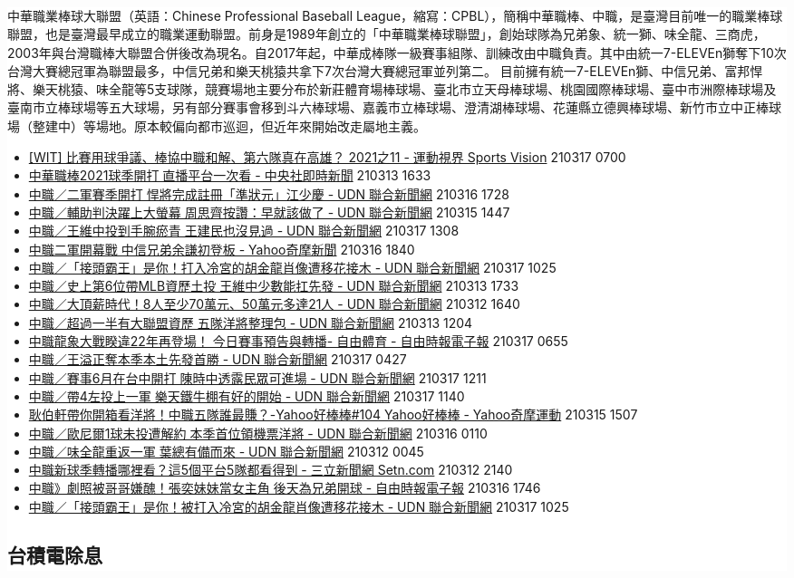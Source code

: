 中華職業棒球大聯盟（英語：Chinese Professional Baseball League，縮寫：CPBL），簡稱中華職棒、中職，是臺灣目前唯一的職業棒球聯盟，也是臺灣最早成立的職業運動聯盟。前身是1989年創立的「中華職業棒球聯盟」，創始球隊為兄弟象、統一獅、味全龍、三商虎，2003年與台灣職棒大聯盟合併後改為現名。自2017年起，中華成棒隊一級賽事組隊、訓練改由中職負責。其中由統一7-ELEVEn獅奪下10次台灣大賽總冠軍為聯盟最多，中信兄弟和樂天桃猿共拿下7次台灣大賽總冠軍並列第二。
目前擁有統一7-ELEVEn獅、中信兄弟、富邦悍將、樂天桃猿、味全龍等5支球隊，競賽場地主要分布於新莊體育場棒球場、臺北市立天母棒球場、桃園國際棒球場、臺中市洲際棒球場及臺南市立棒球場等五大球場，另有部分賽事會移到斗六棒球場、嘉義市立棒球場、澄清湖棒球場、花蓮縣立德興棒球場、新竹市立中正棒球場（整建中）等場地。原本較偏向都市巡迴，但近年來開始改走屬地主義。
- [[WIT] 比賽用球爭議、棒協中職和解、第六隊真在高雄？ 2021之11 - 運動視界 Sports Vision](https://www.sportsv.net/articles/82109 "[WIT] 比賽用球爭議、棒協中職和解、第六隊真在高雄？ 2021之11 - 運動視界 Sports Vision") 210317 0700
- [中華職棒2021球季開打 直播平台一次看 - 中央社即時新聞](https://www.cna.com.tw/news/firstnews/202103135003.aspx "中華職棒2021球季開打 直播平台一次看 - 中央社即時新聞") 210313 1633
- [中職／二軍賽季開打 悍將完成註冊「準狀元」江少慶 - UDN 聯合新聞網](https://udn.com/news/story/7001/5322061 "中職／二軍賽季開打 悍將完成註冊「準狀元」江少慶 - UDN 聯合新聞網") 210316 1728
- [中職／輔助判決躍上大螢幕 周思齊按讚：早就該做了 - UDN 聯合新聞網](https://udn.com/news/story/7001/5319152 "中職／輔助判決躍上大螢幕 周思齊按讚：早就該做了 - UDN 聯合新聞網") 210315 1447
- [中職／王維中投到手腕瘀青 王建民也沒見過 - UDN 聯合新聞網](https://udn.com/news/story/7001/5323922 "中職／王維中投到手腕瘀青 王建民也沒見過 - UDN 聯合新聞網") 210317 1308
- [中職二軍開幕戰 中信兄弟余謙初登板 - Yahoo奇摩新聞](https://tw.news.yahoo.com/%E4%B8%AD%E8%81%B7%E4%BA%8C%E8%BB%8D%E9%96%8B%E5%B9%95%E6%88%B0-%E4%B8%AD%E4%BF%A1%E5%85%84%E5%BC%9F%E4%BD%99%E8%AC%99%E5%88%9D%E7%99%BB%E6%9D%BF-104033693.html "中職二軍開幕戰 中信兄弟余謙初登板 - Yahoo奇摩新聞") 210316 1840
- [中職／「接頭霸王」是你！打入冷宮的胡金龍肖像遭移花接木 - UDN 聯合新聞網](https://udn.com/news/story/7001/5323331 "中職／「接頭霸王」是你！打入冷宮的胡金龍肖像遭移花接木 - UDN 聯合新聞網") 210317 1025
- [中職／史上第6位帶MLB資歷土投 王維中少數能扛先發 - UDN 聯合新聞網](https://udn.com/news/story/7001/5315864 "中職／史上第6位帶MLB資歷土投 王維中少數能扛先發 - UDN 聯合新聞網") 210313 1733
- [中職／大頂薪時代！8人至少70萬元、50萬元多達21人 - UDN 聯合新聞網](https://udn.com/news/story/7001/5313777 "中職／大頂薪時代！8人至少70萬元、50萬元多達21人 - UDN 聯合新聞網") 210312 1640
- [中職／超過一半有大聯盟資歷 五隊洋將整理包 - UDN 聯合新聞網](https://udn.com/news/story/7001/5314031 "中職／超過一半有大聯盟資歷 五隊洋將整理包 - UDN 聯合新聞網") 210313 1204
- [中職龍象大戰睽違22年再登場！ 今日賽事預告與轉播- 自由體育 - 自由時報電子報](https://sports.ltn.com.tw/news/breakingnews/3468704 "中職龍象大戰睽違22年再登場！ 今日賽事預告與轉播- 自由體育 - 自由時報電子報") 210317 0655
- [中職／王溢正奪本季本土先發首勝 - UDN 聯合新聞網](https://udn.com/news/story/7001/5322815 "中職／王溢正奪本季本土先發首勝 - UDN 聯合新聞網") 210317 0427
- [中職／賽事6月在台中開打 陳時中透露民眾可進場 - UDN 聯合新聞網](https://udn.com/news/story/7001/5323706 "中職／賽事6月在台中開打 陳時中透露民眾可進場 - UDN 聯合新聞網") 210317 1211
- [中職／帶4左投上一軍 樂天鐵牛棚有好的開始 - UDN 聯合新聞網](https://udn.com/news/story/7001/5323537 "中職／帶4左投上一軍 樂天鐵牛棚有好的開始 - UDN 聯合新聞網") 210317 1140
- [耿伯軒帶你開箱看洋將！中職五隊誰最賺？-Yahoo好棒棒#104 Yahoo好棒棒 - Yahoo奇摩運動](https://tw.sports.yahoo.com/video/%E8%80%BF%E4%BC%AF%E8%BB%92%E5%B8%B6%E4%BD%A0%E9%96%8B%E7%AE%B1%E7%9C%8B%E6%B4%8B%E5%B0%87-%E4%B8%AD%E8%81%B7%E4%BA%94%E9%9A%8A%E8%AA%B0%E6%9C%80%E8%B3%BA-yahoo%E5%A5%BD%E6%A3%92%E6%A3%92-104-064310923.html "耿伯軒帶你開箱看洋將！中職五隊誰最賺？-Yahoo好棒棒#104 Yahoo好棒棒 - Yahoo奇摩運動") 210315 1507
- [中職／歐尼爾1球未投遭解約 本季首位領機票洋將 - UDN 聯合新聞網](https://udn.com/news/story/7001/5320242 "中職／歐尼爾1球未投遭解約 本季首位領機票洋將 - UDN 聯合新聞網") 210316 0110
- [中職／味全龍重返一軍 葉總有備而來 - UDN 聯合新聞網](https://udn.com/news/story/7001/5312045 "中職／味全龍重返一軍 葉總有備而來 - UDN 聯合新聞網") 210312 0045
- [中職新球季轉播哪裡看？這5個平台5隊都看得到 - 三立新聞網 Setn.com](https://www.setn.com/News.aspx?NewsID=909661 "中職新球季轉播哪裡看？這5個平台5隊都看得到 - 三立新聞網 Setn.com") 210312 2140
- [中職》劇照被哥哥嫌醜！張奕妹妹當女主角 後天為兄弟開球 - 自由時報電子報](https://sports.ltn.com.tw/news/breakingnews/3468766 "中職》劇照被哥哥嫌醜！張奕妹妹當女主角 後天為兄弟開球 - 自由時報電子報") 210316 1746
- [中職／「接頭霸王」是你！被打入冷宮的胡金龍肖像遭移花接木 - UDN 聯合新聞網](https://udn.com/news/story/7001/5323331?from=udn_ch2_menu_v2_main_cate "中職／「接頭霸王」是你！被打入冷宮的胡金龍肖像遭移花接木 - UDN 聯合新聞網") 210317 1025

## 台積電除息
